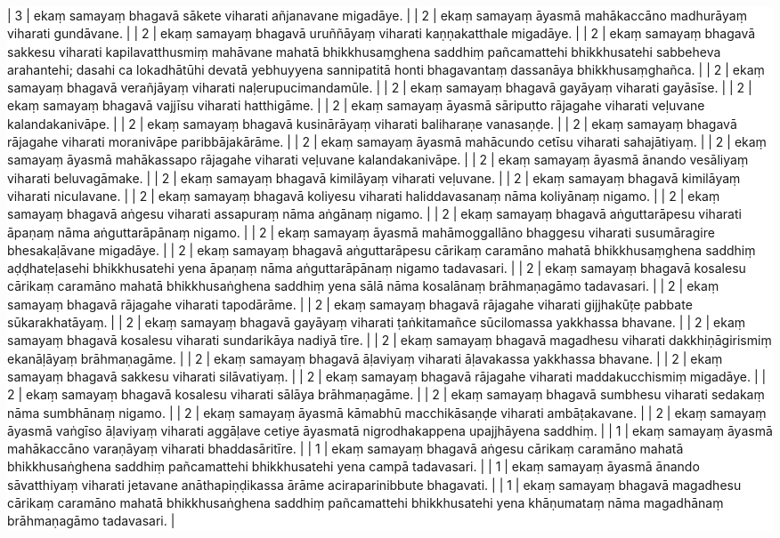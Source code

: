 | 3 | ekaṃ samayaṃ bhagavā sākete viharati añjanavane migadāye. |
| 2 | ekaṃ samayaṃ āyasmā mahākaccāno madhurāyaṃ viharati gundāvane. |
| 2 | ekaṃ samayaṃ bhagavā uruññāyaṃ viharati kaṇṇakatthale migadāye. |
| 2 | ekaṃ samayaṃ bhagavā sakkesu viharati kapilavatthusmiṃ mahāvane mahatā bhikkhusaṃghena saddhiṃ pañcamattehi bhikkhusatehi sabbeheva arahantehi; dasahi ca lokadhātūhi devatā yebhuyyena sannipatitā honti bhagavantaṃ dassanāya bhikkhusaṃghañca. |
| 2 | ekaṃ samayaṃ bhagavā verañjāyaṃ viharati naḷerupucimandamūle. |
| 2 | ekaṃ samayaṃ bhagavā gayāyaṃ viharati gayāsīse. |
| 2 | ekaṃ samayaṃ bhagavā vajjīsu viharati hatthigāme. |
| 2 | ekaṃ samayaṃ āyasmā sāriputto rājagahe viharati veḷuvane kalandakanivāpe. |
| 2 | ekaṃ samayaṃ bhagavā kusinārāyaṃ viharati baliharaṇe vanasaṇḍe. |
| 2 | ekaṃ samayaṃ bhagavā rājagahe viharati moranivāpe paribbājakārāme. |
| 2 | ekaṃ samayaṃ āyasmā mahācundo cetīsu viharati sahajātiyaṃ. |
| 2 | ekaṃ samayaṃ āyasmā mahākassapo rājagahe viharati veḷuvane kalandakanivāpe. |
| 2 | ekaṃ samayaṃ āyasmā ānando vesāliyaṃ viharati beluvagāmake. |
| 2 | ekaṃ samayaṃ bhagavā kimilāyaṃ viharati veḷuvane. |
| 2 | ekaṃ samayaṃ bhagavā kimilāyaṃ viharati niculavane. |
| 2 | ekaṃ samayaṃ bhagavā koliyesu viharati haliddavasanaṃ nāma koliyānaṃ nigamo. |
| 2 | ekaṃ samayaṃ bhagavā aṅgesu viharati assapuraṃ nāma aṅgānaṃ nigamo. |
| 2 | ekaṃ samayaṃ bhagavā aṅguttarāpesu viharati āpaṇaṃ nāma aṅguttarāpānaṃ nigamo. |
| 2 | ekaṃ samayaṃ āyasmā mahāmoggallāno bhaggesu viharati susumāragire bhesakaḷāvane migadāye. |
| 2 | ekaṃ samayaṃ bhagavā aṅguttarāpesu cārikaṃ caramāno mahatā bhikkhusaṃghena saddhiṃ aḍḍhateḷasehi bhikkhusatehi yena āpaṇaṃ nāma aṅguttarāpānaṃ nigamo tadavasari. |
| 2 | ekaṃ samayaṃ bhagavā kosalesu cārikaṃ caramāno mahatā bhikkhusaṅghena saddhiṃ yena sālā nāma kosalānaṃ brāhmaṇagāmo tadavasari. |
| 2 | ekaṃ samayaṃ bhagavā rājagahe viharati tapodārāme. |
| 2 | ekaṃ samayaṃ bhagavā rājagahe viharati gijjhakūṭe pabbate sūkarakhatāyaṃ. |
| 2 | ekaṃ samayaṃ bhagavā gayāyaṃ viharati ṭaṅkitamañce sūcilomassa yakkhassa bhavane. |
| 2 | ekaṃ samayaṃ bhagavā kosalesu viharati sundarikāya nadiyā tīre. |
| 2 | ekaṃ samayaṃ bhagavā magadhesu viharati dakkhiṇāgirismiṃ ekanāḷāyaṃ brāhmaṇagāme. |
| 2 | ekaṃ samayaṃ bhagavā āḷaviyaṃ viharati āḷavakassa yakkhassa bhavane. |
| 2 | ekaṃ samayaṃ bhagavā sakkesu viharati silāvatiyaṃ. |
| 2 | ekaṃ samayaṃ bhagavā rājagahe viharati maddakucchismiṃ migadāye. |
| 2 | ekaṃ samayaṃ bhagavā kosalesu viharati sālāya brāhmaṇagāme. |
| 2 | ekaṃ samayaṃ bhagavā sumbhesu viharati sedakaṃ nāma sumbhānaṃ nigamo. |
| 2 | ekaṃ samayaṃ āyasmā kāmabhū macchikāsaṇḍe viharati ambāṭakavane. |
| 2 | ekaṃ samayaṃ āyasmā vaṅgīso āḷaviyaṃ viharati aggāḷave cetiye āyasmatā nigrodhakappena upajjhāyena saddhiṃ. |
| 1 | ekaṃ samayaṃ āyasmā mahākaccāno varaṇāyaṃ viharati bhaddasāritīre. |
| 1 | ekaṃ samayaṃ bhagavā aṅgesu cārikaṃ caramāno mahatā bhikkhusaṅghena saddhiṃ pañcamattehi bhikkhusatehi yena campā tadavasari. |
| 1 | ekaṃ samayaṃ āyasmā ānando sāvatthiyaṃ viharati jetavane anāthapiṇḍikassa ārāme aciraparinibbute bhagavati. |
| 1 | ekaṃ samayaṃ bhagavā magadhesu cārikaṃ caramāno mahatā bhikkhusaṅghena saddhiṃ pañcamattehi bhikkhusatehi yena khāṇumataṃ nāma magadhānaṃ brāhmaṇagāmo tadavasari. |